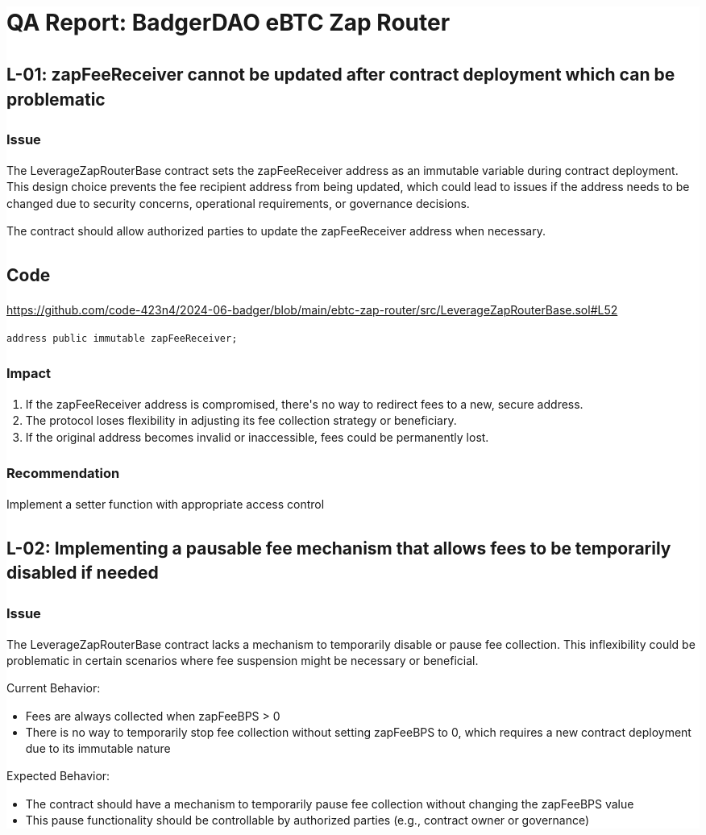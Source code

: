 # QA Report: BadgerDAO eBTC Zap Router

## L-01: zapFeeReceiver cannot be updated after contract deployment which can be problematic

### Issue
The LeverageZapRouterBase contract sets the zapFeeReceiver address as an immutable variable during contract deployment. This design choice prevents the fee recipient address from being updated, which could lead to issues if the address needs to be changed due to security concerns, operational requirements, or governance decisions.

The contract should allow authorized parties to update the zapFeeReceiver address when necessary.

## Code

https://github.com/code-423n4/2024-06-badger/blob/main/ebtc-zap-router/src/LeverageZapRouterBase.sol#L52

```solidity
address public immutable zapFeeReceiver;

```

### Impact
1. If the zapFeeReceiver address is compromised, there's no way to redirect fees to a new, secure address.
2. The protocol loses flexibility in adjusting its fee collection strategy or beneficiary.
3. If the original address becomes invalid or inaccessible, fees could be permanently lost.

### Recommendation
Implement a setter function with appropriate access control

## L-02: Implementing a pausable fee mechanism that allows fees to be temporarily disabled if needed

### Issue

The LeverageZapRouterBase contract lacks a mechanism to temporarily disable or pause fee collection. This inflexibility could be problematic in certain scenarios where fee suspension might be necessary or beneficial.

Current Behavior:
- Fees are always collected when zapFeeBPS > 0
- There is no way to temporarily stop fee collection without setting zapFeeBPS to 0, which requires a new contract deployment due to its immutable nature

Expected Behavior:
- The contract should have a mechanism to temporarily pause fee collection without changing the zapFeeBPS value
- This pause functionality should be controllable by authorized parties (e.g., contract owner or governance)
